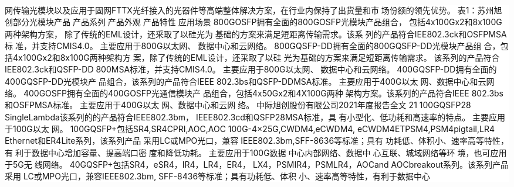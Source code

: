 网传输光模块以及应用于固网FTTX光纤接入的光器件等高端整体解决方案，在行业内保持了出货量和市
场份额的领先优势。
表1：苏州旭创部分光模块产品
产品系列
产品外观
产品特性
应用场景
800GOSFP拥有全面的800GOSFP光模块产品组合，
包括4x100Gx2和8x100G两种架构方案，
除了传统的EML设计，还采取了以硅光为
基础的方案来满足短距离传输需求。该系
列的产品符合IEE802.3ck和OSFPMSA标
准，并支持CMIS4.0。
主要应用于800G以太网、
数据中心和云网络。
800GQSFP-DD拥有全面的800GQSFP-DD光模块产品组
合，包括4x100Gx2和8x100G两种架构方
案，除了传统的EML设计，还采取了以硅
光为基础的方案来满足短距离传输需求。
该系列的产品符合IEE802.3ck和QSFP-DD
800MSA标准，并支持CMIS4.0。
主要应用于800G以太网、
数据中心和云网络。
400GQSFP-DD拥有全面的400GQSFP-DD光模块产
品组合，该系列的产品符合IEEE
802.3bs和QSFP-DDMSA标准。
主要应用于400G以太
网、数据中心和云网
络。
400GOSFP拥有全面的400GOSFP光通信模块产
品组合，包括4x50Gx2和4X100G两种
架构方案。该系列的产品符合IEEE
802.3bs和OSFPMSA标准。
主要应用于400G以太
网、数据中心和云网
络。
中际旭创股份有限公司2021年度报告全文
21
100GQSFP28
SingleLambda该系列的的产品符合IEEE802.3bm，
IEEE802.3cd和QSFP28MSA标准，具
有小型化、低功耗和高速率的特点。
主要应用于100G以太
网。
100GQSFP+包括SR4,SR4CPRI,AOC,AOC
100G-4×25G,CWDM4,eCWDM4,
eCWDM4ETPSM4,PSM4pigtail,LR4
Ethernet和ER4Lite系列，该系列产品
采用LC或MPO光口，兼容
IEEE802.3bm,SFF-8636等标准；具有
功耗低、体积小、速率高等特性，有
利于数据中心增加容量、提高端口密
度和降低功耗。
主要应用于100G数据
中心内部网络、数据中
心互联、城域网络等环
境，也可应用于5G无
线网络。
40GQSFP+包括SR4，eSR4，IR4，LR4，ER4，
LX4，PSMIR4，PSMLR4，AOCand
AOCbreakout系列。该系列产品采用
LC或MPO光口，兼容IEEE802.3bm,
SFF-8436等标准；具有功耗低、体积
小、速率高等特性，有利于数据中心